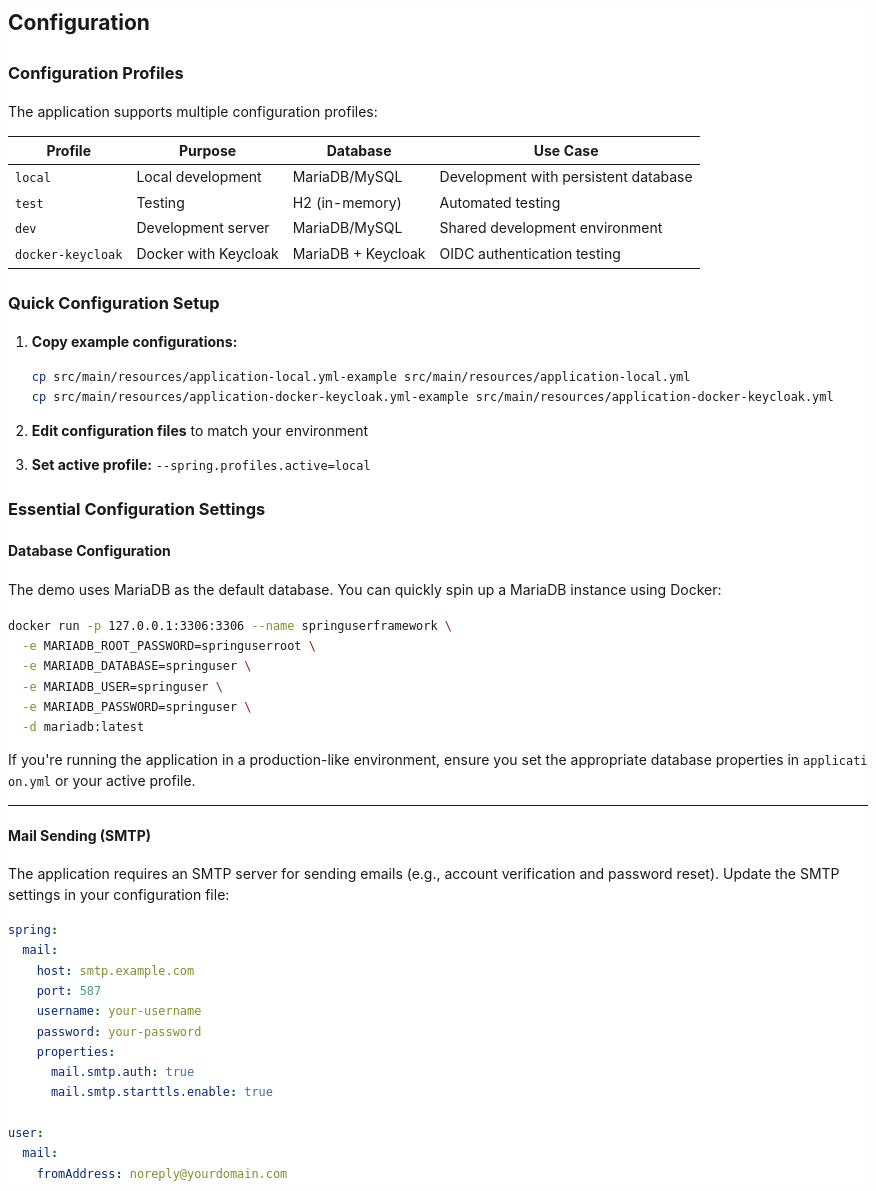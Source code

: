 
## Configuration

### Configuration Profiles

The application supports multiple configuration profiles:

| Profile           | Purpose              | Database           | Use Case                             |
| ----------------- | -------------------- | ------------------ | ------------------------------------ |
| `local`           | Local development    | MariaDB/MySQL      | Development with persistent database |
| `test`            | Testing              | H2 (in-memory)     | Automated testing                    |
| `dev`             | Development server   | MariaDB/MySQL      | Shared development environment       |
| `docker-keycloak` | Docker with Keycloak | MariaDB + Keycloak | OIDC authentication testing          |

### Quick Configuration Setup

1. **Copy example configurations:**
   ```bash
   cp src/main/resources/application-local.yml-example src/main/resources/application-local.yml
   cp src/main/resources/application-docker-keycloak.yml-example src/main/resources/application-docker-keycloak.yml
   ```

2. **Edit configuration files** to match your environment
3. **Set active profile:** `--spring.profiles.active=local`

### Essential Configuration Settings

#### **Database Configuration**
The demo uses MariaDB as the default database. You can quickly spin up a MariaDB instance using Docker:
```bash
docker run -p 127.0.0.1:3306:3306 --name springuserframework \
  -e MARIADB_ROOT_PASSWORD=springuserroot \
  -e MARIADB_DATABASE=springuser \
  -e MARIADB_USER=springuser \
  -e MARIADB_PASSWORD=springuser \
  -d mariadb:latest
```

If you're running the application in a production-like environment, ensure you set the appropriate database properties in `application.yml` or your active profile.

---

#### **Mail Sending (SMTP)**
The application requires an SMTP server for sending emails (e.g., account verification and password reset). Update the SMTP settings in your configuration file:
```yaml
spring:
  mail:
    host: smtp.example.com
    port: 587
    username: your-username
    password: your-password
    properties:
      mail.smtp.auth: true
      mail.smtp.starttls.enable: true

user:
  mail:
    fromAddress: noreply@yourdomain.com
```
